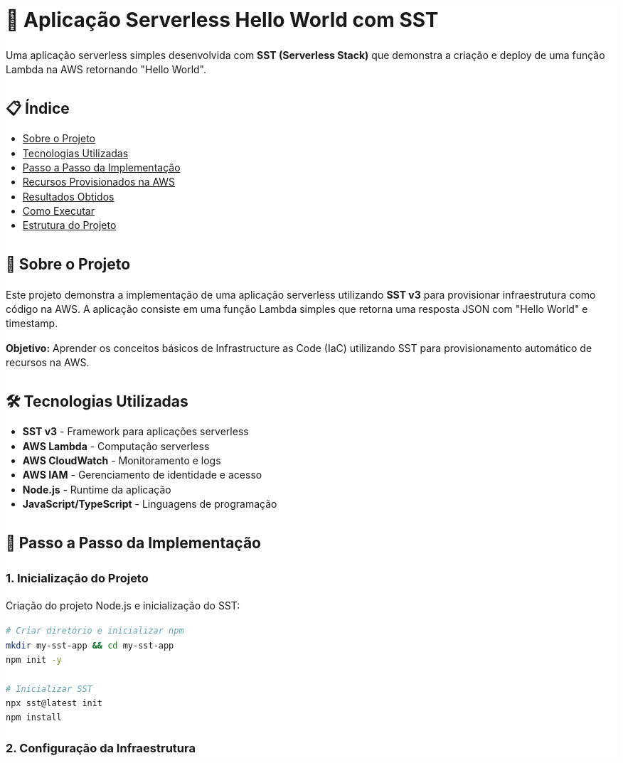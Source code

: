 # 🚀 Aplicação Serverless Hello World com SST

Uma aplicação serverless simples desenvolvida com **SST (Serverless Stack)** que demonstra a criação e deploy de uma função Lambda na AWS retornando "Hello World".

## 📋 Índice

- [Sobre o Projeto](#sobre-o-projeto)
- [Tecnologias Utilizadas](#tecnologias-utilizadas)
- [Passo a Passo da Implementação](#passo-a-passo-da-implementação)
- [Recursos Provisionados na AWS](#recursos-provisionados-na-aws)
- [Resultados Obtidos](#resultados-obtidos)
- [Como Executar](#como-executar)
- [Estrutura do Projeto](#estrutura-do-projeto)

## 🎯 Sobre o Projeto

Este projeto demonstra a implementação de uma aplicação serverless utilizando **SST v3** para provisionar infraestrutura como código na AWS. A aplicação consiste em uma função Lambda simples que retorna uma resposta JSON com "Hello World" e timestamp.

**Objetivo:** Aprender os conceitos básicos de Infrastructure as Code (IaC) utilizando SST para provisionamento automático de recursos na AWS.

## 🛠️ Tecnologias Utilizadas

- **SST v3** - Framework para aplicações serverless
- **AWS Lambda** - Computação serverless
- **AWS CloudWatch** - Monitoramento e logs
- **AWS IAM** - Gerenciamento de identidade e acesso
- **Node.js** - Runtime da aplicação
- **JavaScript/TypeScript** - Linguagens de programação

## 📝 Passo a Passo da Implementação

### 1. Inicialização do Projeto

Criação do projeto Node.js e inicialização do SST:

```bash
# Criar diretório e inicializar npm
mkdir my-sst-app && cd my-sst-app
npm init -y

# Inicializar SST
npx sst@latest init
npm install
```

### 2. Configuração da Infraestrutura
